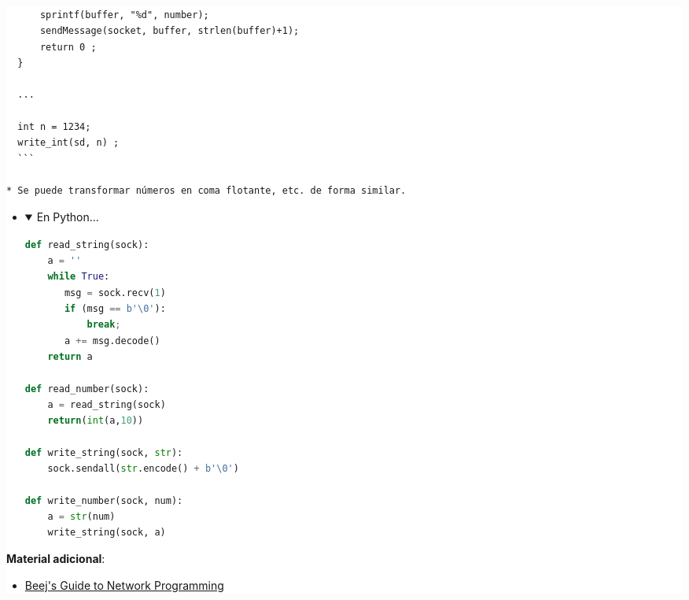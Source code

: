           sprintf(buffer, "%d", number);
          sendMessage(socket, buffer, strlen(buffer)+1);
          return 0 ;
      }

      ...

      int n = 1234;
      write_int(sd, n) ;
      ```

    * Se puede transformar números en coma flotante, etc. de forma similar.

* <details open>
  <summary>En Python...</summary>

  ```python
  def read_string(sock):
      a = ''
      while True:
         msg = sock.recv(1)
         if (msg == b'\0'):
             break;
         a += msg.decode()
      return a

  def read_number(sock):
      a = read_string(sock)
      return(int(a,10))

  def write_string(sock, str):
      sock.sendall(str.encode() + b'\0')  

  def write_number(sock, num):
      a = str(num)
      write_string(sock, a)
  ```
  </details>



**Material adicional**:
  * <a href="https://beej.us/guide/bgnet/html/index-wide.html">Beej's Guide to Network Programming</a>


